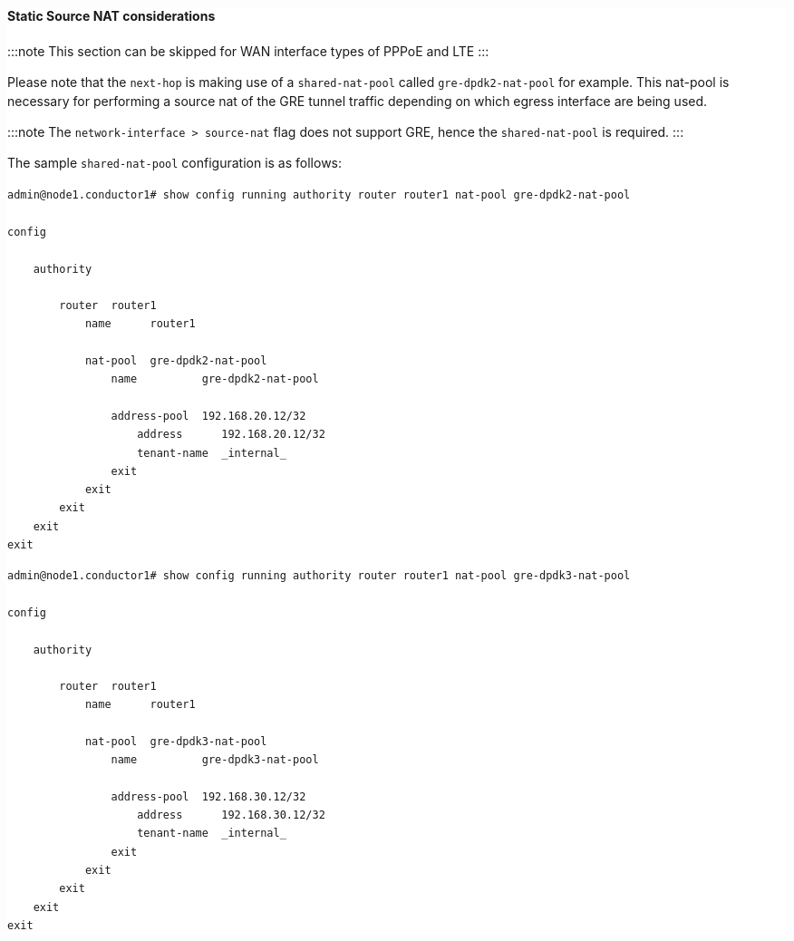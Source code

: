 #### Static Source NAT considerations
:::note
This section can be skipped for WAN interface types of PPPoE and LTE
:::

Please note that the `next-hop` is making use of a `shared-nat-pool` called `gre-dpdk2-nat-pool` for example. This nat-pool is necessary for performing a source nat of the GRE tunnel traffic depending on which egress interface are being used.

:::note
The `network-interface > source-nat` flag does not support GRE, hence the `shared-nat-pool` is required.
:::

The sample `shared-nat-pool` configuration is as follows:

```
admin@node1.conductor1# show config running authority router router1 nat-pool gre-dpdk2-nat-pool

config

    authority

        router  router1
            name      router1

            nat-pool  gre-dpdk2-nat-pool
                name          gre-dpdk2-nat-pool

                address-pool  192.168.20.12/32
                    address      192.168.20.12/32
                    tenant-name  _internal_
                exit
            exit
        exit
    exit
exit
```
```
admin@node1.conductor1# show config running authority router router1 nat-pool gre-dpdk3-nat-pool

config

    authority

        router  router1
            name      router1

            nat-pool  gre-dpdk3-nat-pool
                name          gre-dpdk3-nat-pool

                address-pool  192.168.30.12/32
                    address      192.168.30.12/32
                    tenant-name  _internal_
                exit
            exit
        exit
    exit
exit
```
